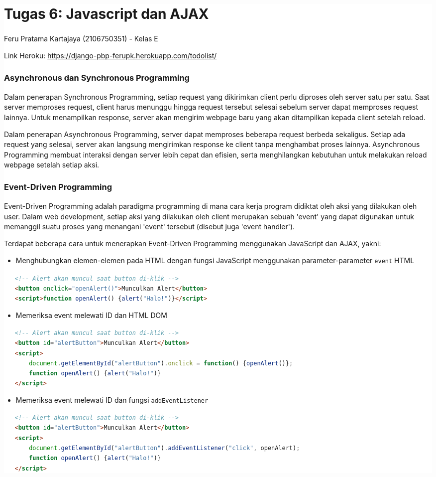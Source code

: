 # Tugas 6: Javascript dan AJAX

Feru Pratama Kartajaya (2106750351) - Kelas E

Link Heroku: https://django-pbp-ferupk.herokuapp.com/todolist/

### Asynchronous dan Synchronous Programming

   Dalam penerapan Synchronous Programming, setiap request yang dikirimkan client perlu diproses oleh server satu per satu. Saat server memproses request, client harus menunggu hingga request tersebut selesai sebelum server dapat memproses request lainnya. Untuk menampilkan response, server akan mengirim webpage baru yang akan ditampilkan kepada client setelah reload.

   Dalam penerapan Asynchronous Programming, server dapat memproses beberapa request berbeda sekaligus. Setiap ada request yang selesai, server akan langsung mengirimkan response ke client tanpa menghambat proses lainnya. Asynchronous Programming membuat interaksi dengan server lebih cepat dan efisien, serta menghilangkan kebutuhan untuk melakukan reload webpage setelah setiap aksi.

### Event-Driven Programming

   Event-Driven Programming adalah paradigma programming di mana cara kerja program didiktat oleh aksi yang dilakukan oleh user. Dalam web development, setiap aksi yang dilakukan oleh client merupakan sebuah 'event' yang dapat digunakan untuk memanggil suatu proses yang menangani 'event' tersebut (disebut juga 'event handler').

   Terdapat beberapa cara untuk menerapkan Event-Driven Programming menggunakan JavaScript dan AJAX, yakni:

   * Menghubungkan elemen-elemen pada HTML dengan fungsi JavaScript menggunakan parameter-parameter `event` HTML

   ```html
      <!-- Alert akan muncul saat button di-klik -->
      <button onclick="openAlert()">Munculkan Alert</button>
      <script>function openAlert() {alert("Halo!")}</script>
   ```

   * Memeriksa event melewati ID dan HTML DOM

   ```html
      <!-- Alert akan muncul saat button di-klik -->
      <button id="alertButton">Munculkan Alert</button>
      <script>
          document.getElementById("alertButton").onclick = function() {openAlert()};
          function openAlert() {alert("Halo!")}
      </script>
   ```

   * Memeriksa event melewati ID dan fungsi `addEventListener`

   ```html
      <!-- Alert akan muncul saat button di-klik -->
      <button id="alertButton">Munculkan Alert</button>
      <script>
          document.getElementById("alertButton").addEventListener("click", openAlert);
          function openAlert() {alert("Halo!")}
      </script>
   ```
   